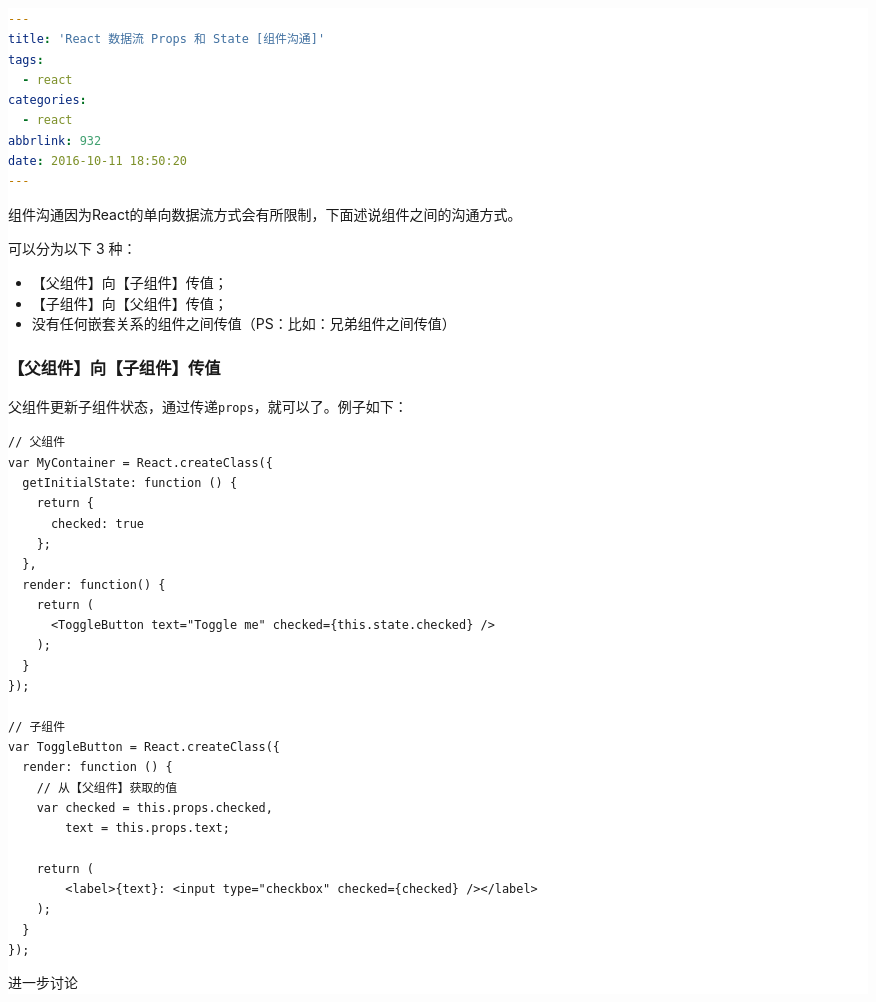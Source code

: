 ```yaml
---
title: 'React 数据流 Props 和 State [组件沟通]'
tags:
  - react
categories:
  - react
abbrlink: 932
date: 2016-10-11 18:50:20
---
```


组件沟通因为React的单向数据流方式会有所限制，下面述说组件之间的沟通方式。



可以分为以下 3 种：
- 【父组件】向【子组件】传值；
- 【子组件】向【父组件】传值；
- 没有任何嵌套关系的组件之间传值（PS：比如：兄弟组件之间传值）



### 【父组件】向【子组件】传值
父组件更新子组件状态，通过传递`props`，就可以了。例子如下：
```JS
// 父组件
var MyContainer = React.createClass({
  getInitialState: function () {
    return {
      checked: true
    };
  },
  render: function() {
    return (
      <ToggleButton text="Toggle me" checked={this.state.checked} />
    );
  }
});

// 子组件
var ToggleButton = React.createClass({
  render: function () {
    // 从【父组件】获取的值
    var checked = this.props.checked,
        text = this.props.text;

    return (
        <label>{text}: <input type="checkbox" checked={checked} /></label>
    );
  }
});
```
进一步讨论
